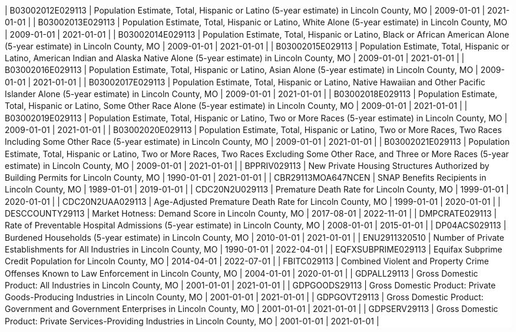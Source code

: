 | B03002012E029113          | Population Estimate, Total, Hispanic or Latino (5-year estimate) in Lincoln County, MO                                                                                      | 2009-01-01          | 2021-01-01        |
| B03002013E029113          | Population Estimate, Total, Hispanic or Latino, White Alone (5-year estimate) in Lincoln County, MO                                                                         | 2009-01-01          | 2021-01-01        |
| B03002014E029113          | Population Estimate, Total, Hispanic or Latino, Black or African American Alone (5-year estimate) in Lincoln County, MO                                                     | 2009-01-01          | 2021-01-01        |
| B03002015E029113          | Population Estimate, Total, Hispanic or Latino, American Indian and Alaska Native Alone (5-year estimate) in Lincoln County, MO                                             | 2009-01-01          | 2021-01-01        |
| B03002016E029113          | Population Estimate, Total, Hispanic or Latino, Asian Alone (5-year estimate) in Lincoln County, MO                                                                         | 2009-01-01          | 2021-01-01        |
| B03002017E029113          | Population Estimate, Total, Hispanic or Latino, Native Hawaiian and Other Pacific Islander Alone (5-year estimate) in Lincoln County, MO                                    | 2009-01-01          | 2021-01-01        |
| B03002018E029113          | Population Estimate, Total, Hispanic or Latino, Some Other Race Alone (5-year estimate) in Lincoln County, MO                                                               | 2009-01-01          | 2021-01-01        |
| B03002019E029113          | Population Estimate, Total, Hispanic or Latino, Two or More Races (5-year estimate) in Lincoln County, MO                                                                   | 2009-01-01          | 2021-01-01        |
| B03002020E029113          | Population Estimate, Total, Hispanic or Latino, Two or More Races, Two Races Including Some Other Race (5-year estimate) in Lincoln County, MO                              | 2009-01-01          | 2021-01-01        |
| B03002021E029113          | Population Estimate, Total, Hispanic or Latino, Two or More Races, Two Races Excluding Some Other Race, and Three or More Races (5-year estimate) in Lincoln County, MO     | 2009-01-01          | 2021-01-01        |
| BPPRIV029113              | New Private Housing Structures Authorized by Building Permits for Lincoln County, MO                                                                                        | 1990-01-01          | 2021-01-01        |
| CBR29113MOA647NCEN        | SNAP Benefits Recipients in Lincoln County, MO                                                                                                                              | 1989-01-01          | 2019-01-01        |
| CDC20N2U029113            | Premature Death Rate for Lincoln County, MO                                                                                                                                 | 1999-01-01          | 2020-01-01        |
| CDC20N2UAA029113          | Age-Adjusted Premature Death Rate for Lincoln County, MO                                                                                                                    | 1999-01-01          | 2020-01-01        |
| DESCCOUNTY29113           | Market Hotness: Demand Score in Lincoln County, MO                                                                                                                          | 2017-08-01          | 2022-11-01        |
| DMPCRATE029113            | Rate of Preventable Hospital Admissions (5-year estimate) in Lincoln County, MO                                                                                             | 2008-01-01          | 2015-01-01        |
| DP04ACS029113             | Burdened Households (5-year estimate) in Lincoln County, MO                                                                                                                 | 2010-01-01          | 2021-01-01        |
| ENU2911320510             | Number of Private Establishments for All Industries in Lincoln County, MO                                                                                                   | 1990-01-01          | 2022-04-01        |
| EQFXSUBPRIME029113        | Equifax Subprime Credit Population for Lincoln County, MO                                                                                                                   | 2014-04-01          | 2022-07-01        |
| FBITC029113               | Combined Violent and Property Crime Offenses Known to Law Enforcement in Lincoln County, MO                                                                                 | 2004-01-01          | 2020-01-01        |
| GDPALL29113               | Gross Domestic Product: All Industries in Lincoln County, MO                                                                                                                | 2001-01-01          | 2021-01-01        |
| GDPGOODS29113             | Gross Domestic Product: Private Goods-Producing Industries in Lincoln County, MO                                                                                            | 2001-01-01          | 2021-01-01        |
| GDPGOVT29113              | Gross Domestic Product: Government and Government Enterprises in Lincoln County, MO                                                                                         | 2001-01-01          | 2021-01-01        |
| GDPSERV29113              | Gross Domestic Product: Private Services-Providing Industries in Lincoln County, MO                                                                                         | 2001-01-01          | 2021-01-01        |